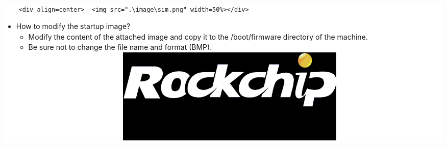         <div align=center>  <img src=".\image\sim.png" width=50%></div>
  -  How to modify the startup image?
        - Modify the content of the attached image and copy it to the /boot/firmware directory of the machine.
        - Be sure not to change the file name and format (BMP).
        <div align=center>  <img src=".\image\logo.bmp" width=50%></div>